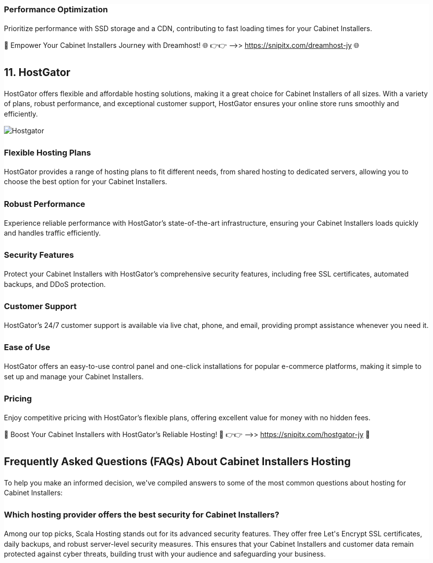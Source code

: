 ### Performance Optimization
Prioritize performance with SSD storage and a CDN, contributing to fast loading times for your Cabinet Installers.

🚀 Empower Your Cabinet Installers Journey with Dreamhost! 🌐
👉👉 -->> https://snipitx.com/dreamhost-jy 🌐

## 11. HostGator

HostGator offers flexible and affordable hosting solutions, making it a great choice for Cabinet Installers of all sizes. With a variety of plans, robust performance, and exceptional customer support, HostGator ensures your online store runs smoothly and efficiently.

![Hostgator](https://i.imgur.com/SNC0dSu.jpeg "Hostgator Hosting")

### Flexible Hosting Plans
HostGator provides a range of hosting plans to fit different needs, from shared hosting to dedicated servers, allowing you to choose the best option for your Cabinet Installers.

### Robust Performance
Experience reliable performance with HostGator’s state-of-the-art infrastructure, ensuring your Cabinet Installers loads quickly and handles traffic efficiently.

### Security Features
Protect your Cabinet Installers with HostGator’s comprehensive security features, including free SSL certificates, automated backups, and DDoS protection.

### Customer Support
HostGator’s 24/7 customer support is available via live chat, phone, and email, providing prompt assistance whenever you need it.

### Ease of Use
HostGator offers an easy-to-use control panel and one-click installations for popular e-commerce platforms, making it simple to set up and manage your Cabinet Installers.

### Pricing
Enjoy competitive pricing with HostGator’s flexible plans, offering excellent value for money with no hidden fees.

🌟 Boost Your Cabinet Installers with HostGator’s Reliable Hosting! 🚀
👉👉 -->> https://snipitx.com/hostgator-jy 🚀

## Frequently Asked Questions (FAQs) About Cabinet Installers Hosting

To help you make an informed decision, we've compiled answers to some of the most common questions about hosting for Cabinet Installers:

### Which hosting provider offers the best security for Cabinet Installers? 
Among our top picks, Scala Hosting stands out for its advanced security features. They offer free Let's Encrypt SSL certificates, daily backups, and robust server-level security measures. This ensures that your Cabinet Installers and customer data remain protected against cyber threats, building trust with your audience and safeguarding your business.
